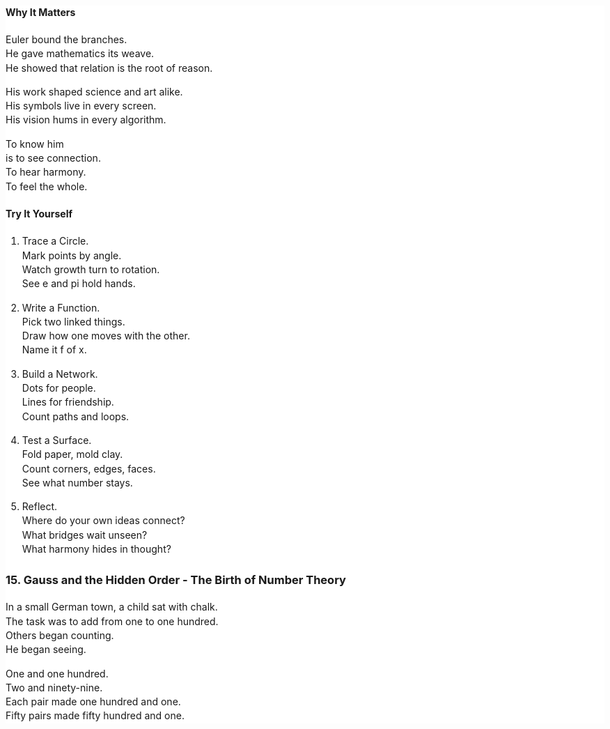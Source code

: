 #### Why It Matters  

Euler bound the branches.  
He gave mathematics its weave.  
He showed that relation is the root of reason.  

His work shaped science and art alike.  
His symbols live in every screen.  
His vision hums in every algorithm.  

To know him  
is to see connection.  
To hear harmony.  
To feel the whole.  

#### Try It Yourself  

1. Trace a Circle.  
Mark points by angle.  
Watch growth turn to rotation.  
See e and pi hold hands.  

2. Write a Function.  
Pick two linked things.  
Draw how one moves with the other.  
Name it f of x.  

3. Build a Network.  
Dots for people.  
Lines for friendship.  
Count paths and loops.  

4. Test a Surface.  
Fold paper, mold clay.  
Count corners, edges, faces.  
See what number stays.  

5. Reflect.  
Where do your own ideas connect?  
What bridges wait unseen?  
What harmony hides in thought?  

### 15. Gauss and the Hidden Order - The Birth of Number Theory  

In a small German town, a child sat with chalk.  
The task was to add from one to one hundred.  
Others began counting.  
He began seeing.  

One and one hundred.  
Two and ninety-nine.  
Each pair made one hundred and one.  
Fifty pairs made fifty hundred and one.  
